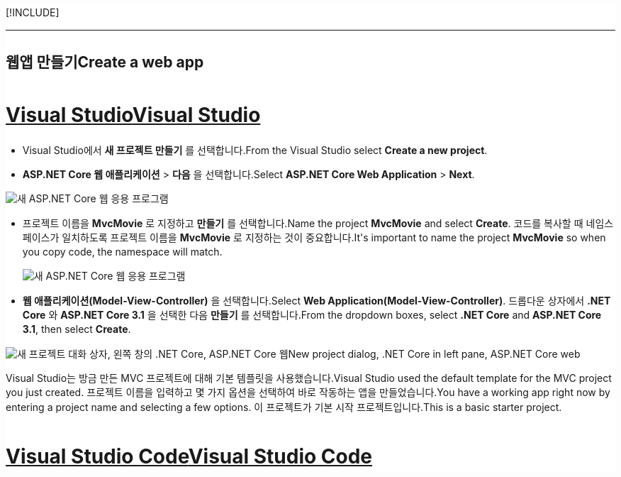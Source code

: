 [!INCLUDE[](~/includes/net-core-prereqs-mac-3.1.md)]

---

## <a name="create-a-web-app"></a><span data-ttu-id="b55c0-203">웹앱 만들기</span><span class="sxs-lookup"><span data-stu-id="b55c0-203">Create a web app</span></span>

# <a name="visual-studio"></a>[<span data-ttu-id="b55c0-204">Visual Studio</span><span class="sxs-lookup"><span data-stu-id="b55c0-204">Visual Studio</span></span>](#tab/visual-studio)

* <span data-ttu-id="b55c0-205">Visual Studio에서 **새 프로젝트 만들기** 를 선택합니다.</span><span class="sxs-lookup"><span data-stu-id="b55c0-205">From the Visual Studio select **Create a new project**.</span></span>

* <span data-ttu-id="b55c0-206">**ASP.NET Core 웹 애플리케이션** > **다음** 을 선택합니다.</span><span class="sxs-lookup"><span data-stu-id="b55c0-206">Select **ASP.NET Core Web Application** > **Next**.</span></span>

![새 ASP.NET Core 웹 응용 프로그램](start-mvc/_static/np_2.1.png)

* <span data-ttu-id="b55c0-208">프로젝트 이름을 **MvcMovie** 로 지정하고 **만들기** 를 선택합니다.</span><span class="sxs-lookup"><span data-stu-id="b55c0-208">Name the project **MvcMovie** and select **Create**.</span></span> <span data-ttu-id="b55c0-209">코드를 복사할 때 네임스페이스가 일치하도록 프로젝트 이름을 **MvcMovie** 로 지정하는 것이 중요합니다.</span><span class="sxs-lookup"><span data-stu-id="b55c0-209">It's important to name the project **MvcMovie** so when you copy code, the namespace will match.</span></span>

  ![새 ASP.NET Core 웹 응용 프로그램](start-mvc/_static/config.png)

* <span data-ttu-id="b55c0-211">**웹 애플리케이션(Model-View-Controller)** 을 선택합니다.</span><span class="sxs-lookup"><span data-stu-id="b55c0-211">Select **Web Application(Model-View-Controller)**.</span></span> <span data-ttu-id="b55c0-212">드롭다운 상자에서 **.NET Core** 와 **ASP.NET Core 3.1** 을 선택한 다음 **만들기** 를 선택합니다.</span><span class="sxs-lookup"><span data-stu-id="b55c0-212">From the dropdown boxes, select **.NET Core** and **ASP.NET Core 3.1**, then select **Create**.</span></span>

![<span data-ttu-id="b55c0-213">새 프로젝트 대화 상자, 왼쪽 창의 .NET Core, ASP.NET Core 웹</span><span class="sxs-lookup"><span data-stu-id="b55c0-213">New project dialog, .NET Core in left pane, ASP.NET Core web</span></span> ](start-mvc/_static/new_project30.png)

<span data-ttu-id="b55c0-214">Visual Studio는 방금 만든 MVC 프로젝트에 대해 기본 템플릿을 사용했습니다.</span><span class="sxs-lookup"><span data-stu-id="b55c0-214">Visual Studio used the default template for the MVC project you just created.</span></span> <span data-ttu-id="b55c0-215">프로젝트 이름을 입력하고 몇 가지 옵션을 선택하여 바로 작동하는 앱을 만들었습니다.</span><span class="sxs-lookup"><span data-stu-id="b55c0-215">You have a working app right now by entering a project name and selecting a few options.</span></span> <span data-ttu-id="b55c0-216">이 프로젝트가 기본 시작 프로젝트입니다.</span><span class="sxs-lookup"><span data-stu-id="b55c0-216">This is a basic starter project.</span></span>

# <a name="visual-studio-code"></a>[<span data-ttu-id="b55c0-217">Visual Studio Code</span><span class="sxs-lookup"><span data-stu-id="b55c0-217">Visual Studio Code</span></span>](#tab/visual-studio-code)
